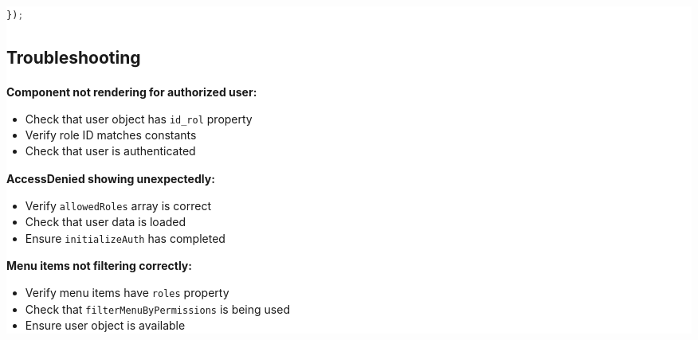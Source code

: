 ```javascript
});
```

## Troubleshooting

**Component not rendering for authorized user:**
- Check that user object has `id_rol` property
- Verify role ID matches constants
- Check that user is authenticated

**AccessDenied showing unexpectedly:**
- Verify `allowedRoles` array is correct
- Check that user data is loaded
- Ensure `initializeAuth` has completed

**Menu items not filtering correctly:**
- Verify menu items have `roles` property
- Check that `filterMenuByPermissions` is being used
- Ensure user object is available
